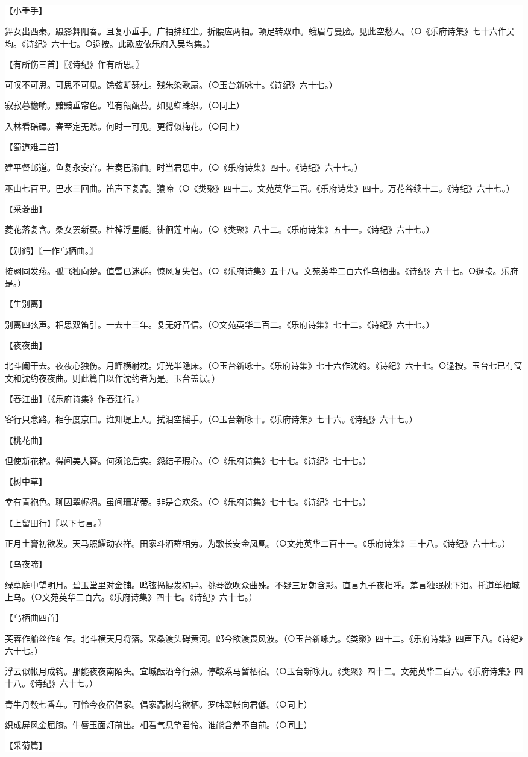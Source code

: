 【小垂手】  

舞女出西秦。蹑影舞阳春。且复小垂手。广袖拂红尘。折腰应两袖。顿足转双巾。蛾眉与曼脸。见此空愁人。（○《乐府诗集》七十六作吴均。《诗纪》六十七。○逯按。此歌应依乐府入吴均集。）  

【有所伤三首】〖《诗纪》作有所思。〗  

可叹不可思。可思不可见。馀弦断瑟柱。残朱染歌扇。（○玉台新咏十。《诗纪》六十七。）  

寂寂暮檐响。黯黯垂帘色。唯有瓴甋苔。如见蜘蛛织。（○同上）  

入林看碚礧。春至定无赊。何时一可见。更得似梅花。（○同上）  

【蜀道难二首】  

建平督邮道。鱼复永安宫。若奏巴渝曲。时当君思中。（○《乐府诗集》四十。《诗纪》六十七。）  

巫山七百里。巴水三回曲。笛声下复高。猿啼（○《类聚》四十二。文苑英华二百。《乐府诗集》四十。万花谷续十二。《诗纪》六十七。）  

【采菱曲】  

菱花落复含。桑女罢新蚕。桂棹浮星艇。徘徊莲叶南。（○《类聚》八十二。《乐府诗集》五十一。《诗纪》六十七。）  

【别鹤】〖一作乌栖曲。〗  

接翮同发燕。孤飞独向楚。值雪已迷群。惊风复失侣。（○《乐府诗集》五十八。文苑英华二百六作乌栖曲。《诗纪》六十七。○逯按。乐府是。）  

【生别离】  

别离四弦声。相思双笛引。一去十三年。复无好音信。（○文苑英华二百二。《乐府诗集》七十二。《诗纪》六十七。）  

【夜夜曲】  

北斗阑干去。夜夜心独伤。月辉横射枕。灯光半隐床。（○玉台新咏十。《乐府诗集》七十六作沈约。《诗纪》六十七。○逯按。玉台七已有简文和沈约夜夜曲。则此篇自以作沈约者为是。玉台盖误。）  

【春江曲】〖《乐府诗集》作春江行。〗  

客行只念路。相争度京口。谁知堤上人。拭泪空摇手。（○玉台新咏十。《乐府诗集》七十六。《诗纪》六十七。）  

【桃花曲】  

但使新花艳。得间美人簪。何须论后实。怨结子瑕心。（○《乐府诗集》七十七。《诗纪》七十七。）  

【树中草】  

幸有青袍色。聊因翠幄凋。虽间珊瑚蒂。非是合欢条。（○《乐府诗集》七十七。《诗纪》七十七。）  

【上留田行】〖以下七言。〗  

正月土膏初欲发。天马照耀动农祥。田家斗酒群相劳。为歌长安金凤凰。（○文苑英华二百十一。《乐府诗集》三十八。《诗纪》六十七。）  

【乌夜啼】  

绿草庭中望明月。碧玉堂里对金铺。鸣弦捣捩发初异。挑琴欲吹众曲殊。不疑三足朝含影。直言九子夜相呼。羞言独眠枕下泪。托道单栖城上乌。（○文苑英华二百六。《乐府诗集》四十七。《诗纪》六十七。）  

【乌栖曲四首】  

芙蓉作船丝作纟乍。北斗横天月将落。采桑渡头碍黄河。郎今欲渡畏风波。（○玉台新咏九。《类聚》四十二。《乐府诗集》四声下八。《诗纪》六十七。）  

浮云似帐月成钩。那能夜夜南陌头。宜城酝酒今行熟。停鞍系马暂栖宿。（○玉台新咏九。《类聚》四十二。文苑英华二百六。《乐府诗集》四十八。《诗纪》六十七。）  

青牛丹毂七香车。可怜今夜宿倡家。倡家高树乌欲栖。罗帏翠帐向君低。（○同上）  

织成屏风金屈膝。牛唇玉面灯前出。相看气息望君怜。谁能含羞不自前。（○同上）  

【采菊篇】  
